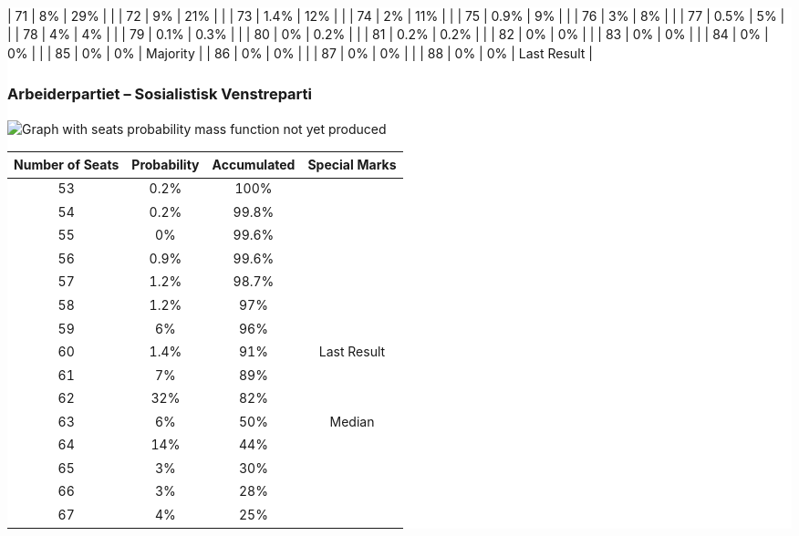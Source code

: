| 71 | 8% | 29% |  |
| 72 | 9% | 21% |  |
| 73 | 1.4% | 12% |  |
| 74 | 2% | 11% |  |
| 75 | 0.9% | 9% |  |
| 76 | 3% | 8% |  |
| 77 | 0.5% | 5% |  |
| 78 | 4% | 4% |  |
| 79 | 0.1% | 0.3% |  |
| 80 | 0% | 0.2% |  |
| 81 | 0.2% | 0.2% |  |
| 82 | 0% | 0% |  |
| 83 | 0% | 0% |  |
| 84 | 0% | 0% |  |
| 85 | 0% | 0% | Majority |
| 86 | 0% | 0% |  |
| 87 | 0% | 0% |  |
| 88 | 0% | 0% | Last Result |

### Arbeiderpartiet – Sosialistisk Venstreparti

![Graph with seats probability mass function not yet produced](2019-03-06-Norfakta-coalitions-seats-pmf-ap–sv.png "Seats Probability Mass Function")

| Number of Seats | Probability | Accumulated | Special Marks |
|:---------------:|:-----------:|:-----------:|:-------------:|
| 53 | 0.2% | 100% |  |
| 54 | 0.2% | 99.8% |  |
| 55 | 0% | 99.6% |  |
| 56 | 0.9% | 99.6% |  |
| 57 | 1.2% | 98.7% |  |
| 58 | 1.2% | 97% |  |
| 59 | 6% | 96% |  |
| 60 | 1.4% | 91% | Last Result |
| 61 | 7% | 89% |  |
| 62 | 32% | 82% |  |
| 63 | 6% | 50% | Median |
| 64 | 14% | 44% |  |
| 65 | 3% | 30% |  |
| 66 | 3% | 28% |  |
| 67 | 4% | 25% |  |